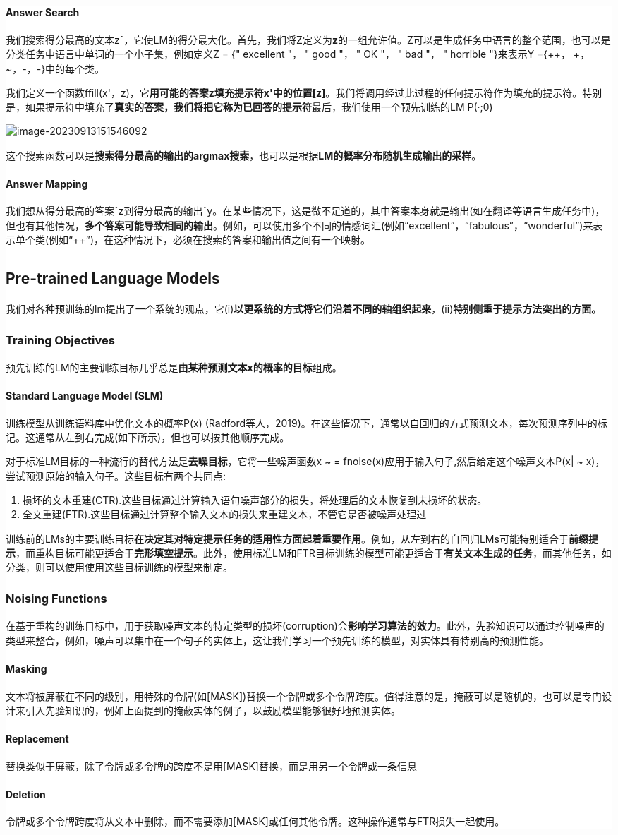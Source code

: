 #### Answer Search

我们搜索得分最高的文本zˆ，它使LM的得分最大化。首先，我们将Z定义为**z**的一组允许值。Z可以是生成任务中语言的整个范围，也可以是分类任务中语言中单词的一个小子集，例如定义Z = {" excellent "， " good "， " OK "， " bad "， " horrible "}来表示Y ={++， +，~，-，-}中的每个类。

我们定义一个函数ffill(x'，z)，它**用可能的答案z填充提示符x'中的位置[z]**。我们将调用经过此过程的任何提示符作为填充的提示符。特别是，如果提示符中填充了**真实的答案，我们将把它称为已回答的提示符**最后，我们使用一个预先训练的LM P(·;θ)

![image-20230913151546092](C:\Users\阿超\AppData\Roaming\Typora\typora-user-images\image-20230913151546092.png)

这个搜索函数可以是**搜索得分最高的输出的argmax搜索**，也可以是根据**LM的概率分布随机生成输出的采样**。

#### Answer Mapping

我们想从得分最高的答案ˆz到得分最高的输出ˆy。在某些情况下，这是微不足道的，其中答案本身就是输出(如在翻译等语言生成任务中)，但也有其他情况，**多个答案可能导致相同的输出**。例如，可以使用多个不同的情感词汇(例如“excellent”，“fabulous”，“wonderful”)来表示单个类(例如“++”)，在这种情况下，必须在搜索的答案和输出值之间有一个映射。

## Pre-trained Language Models

我们对各种预训练的lm提出了一个系统的观点，它(i)**以更系统的方式将它们沿着不同的轴组织起来**，(ii)**特别侧重于提示方法突出的方面。**

### Training Objectives

预先训练的LM的主要训练目标几乎总是**由某种预测文本x的概率的目标**组成。

#### Standard Language Model (SLM)

训练模型从训练语料库中优化文本的概率P(x) (Radford等人，2019)。在这些情况下，通常以自回归的方式预测文本，每次预测序列中的标记。这通常从左到右完成(如下所示)，但也可以按其他顺序完成。

对于标准LM目标的一种流行的替代方法是**去噪目标**，它将一些噪声函数x ~ = fnoise(x)应用于输入句子,然后给定这个噪声文本P(x| ~ x)，尝试预测原始的输入句子。这些目标有两个共同点:

1. 损坏的文本重建(CTR).这些目标通过计算输入语句噪声部分的损失，将处理后的文本恢复到未损坏的状态。
2. 全文重建(FTR).这些目标通过计算整个输入文本的损失来重建文本，不管它是否被噪声处理过

训练前的LMs的主要训练目标**在决定其对特定提示任务的适用性方面起着重要作用**。例如，从左到右的自回归LMs可能特别适合于**前缀提示**，而重构目标可能更适合于**完形填空提示**。此外，使用标准LM和FTR目标训练的模型可能更适合于**有关文本生成的任务**，而其他任务，如分类，则可以使用使用这些目标训练的模型来制定。

### Noising Functions

在基于重构的训练目标中，用于获取噪声文本的特定类型的损坏(corruption)会**影响学习算法的效力**。此外，先验知识可以通过控制噪声的类型来整合，例如，噪声可以集中在一个句子的实体上，这让我们学习一个预先训练的模型，对实体具有特别高的预测性能。

#### Masking

文本将被屏蔽在不同的级别，用特殊的令牌(如[MASK])替换一个令牌或多个令牌跨度。值得注意的是，掩蔽可以是随机的，也可以是专门设计来引入先验知识的，例如上面提到的掩蔽实体的例子，以鼓励模型能够很好地预测实体。

#### Replacement

替换类似于屏蔽，除了令牌或多令牌的跨度不是用[MASK]替换，而是用另一个令牌或一条信息

#### Deletion

令牌或多个令牌跨度将从文本中删除，而不需要添加[MASK]或任何其他令牌。这种操作通常与FTR损失一起使用。
